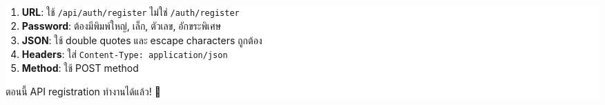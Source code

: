 1. **URL**: ใช้ `/api/auth/register` ไม่ใช่ `/auth/register`
2. **Password**: ต้องมีพิมพ์ใหญ่, เล็ก, ตัวเลข, อักขระพิเศษ
3. **JSON**: ใช้ double quotes และ escape characters ถูกต้อง  
4. **Headers**: ใส่ `Content-Type: application/json`
5. **Method**: ใช้ POST method

ตอนนี้ API registration ทำงานได้แล้ว! 🎉